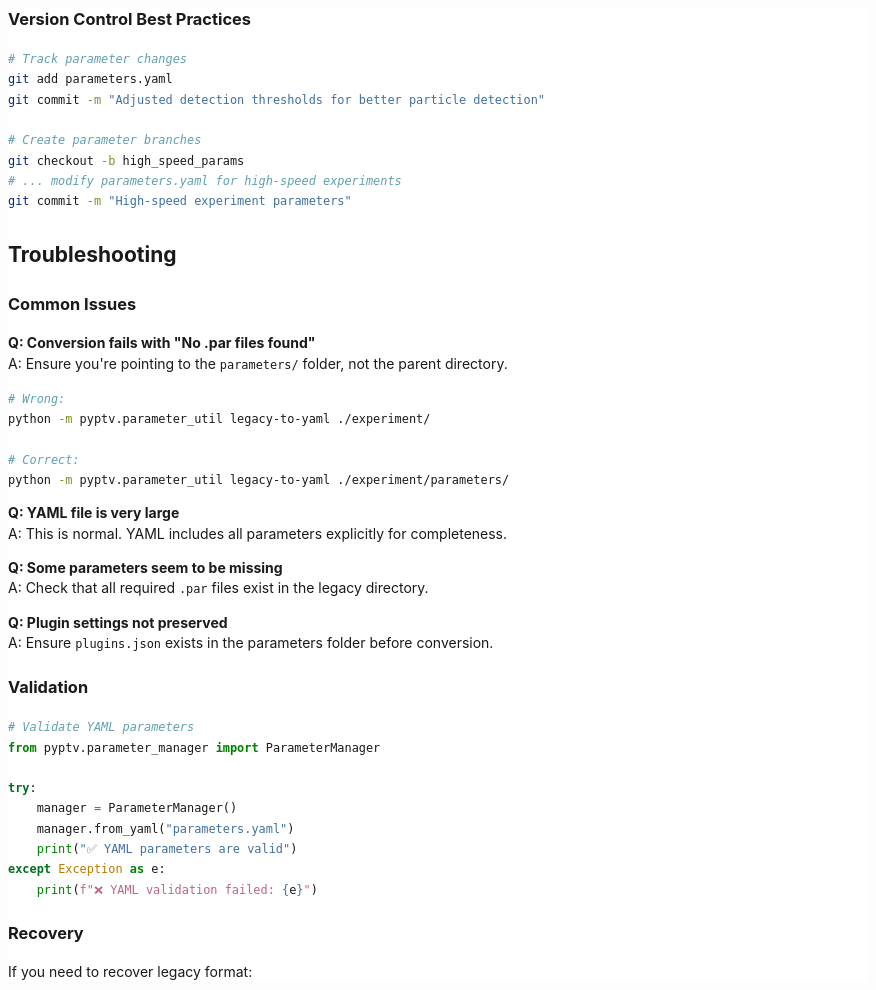 ### Version Control Best Practices

```bash
# Track parameter changes
git add parameters.yaml
git commit -m "Adjusted detection thresholds for better particle detection"

# Create parameter branches
git checkout -b high_speed_params
# ... modify parameters.yaml for high-speed experiments
git commit -m "High-speed experiment parameters"
```

## Troubleshooting

### Common Issues

**Q: Conversion fails with "No .par files found"**  
A: Ensure you're pointing to the `parameters/` folder, not the parent directory.

```bash
# Wrong:
python -m pyptv.parameter_util legacy-to-yaml ./experiment/

# Correct:
python -m pyptv.parameter_util legacy-to-yaml ./experiment/parameters/
```

**Q: YAML file is very large**  
A: This is normal. YAML includes all parameters explicitly for completeness.

**Q: Some parameters seem to be missing**  
A: Check that all required `.par` files exist in the legacy directory.

**Q: Plugin settings not preserved**  
A: Ensure `plugins.json` exists in the parameters folder before conversion.

### Validation

```python
# Validate YAML parameters
from pyptv.parameter_manager import ParameterManager

try:
    manager = ParameterManager()
    manager.from_yaml("parameters.yaml")
    print("✅ YAML parameters are valid")
except Exception as e:
    print(f"❌ YAML validation failed: {e}")
```

### Recovery

If you need to recover legacy format:
